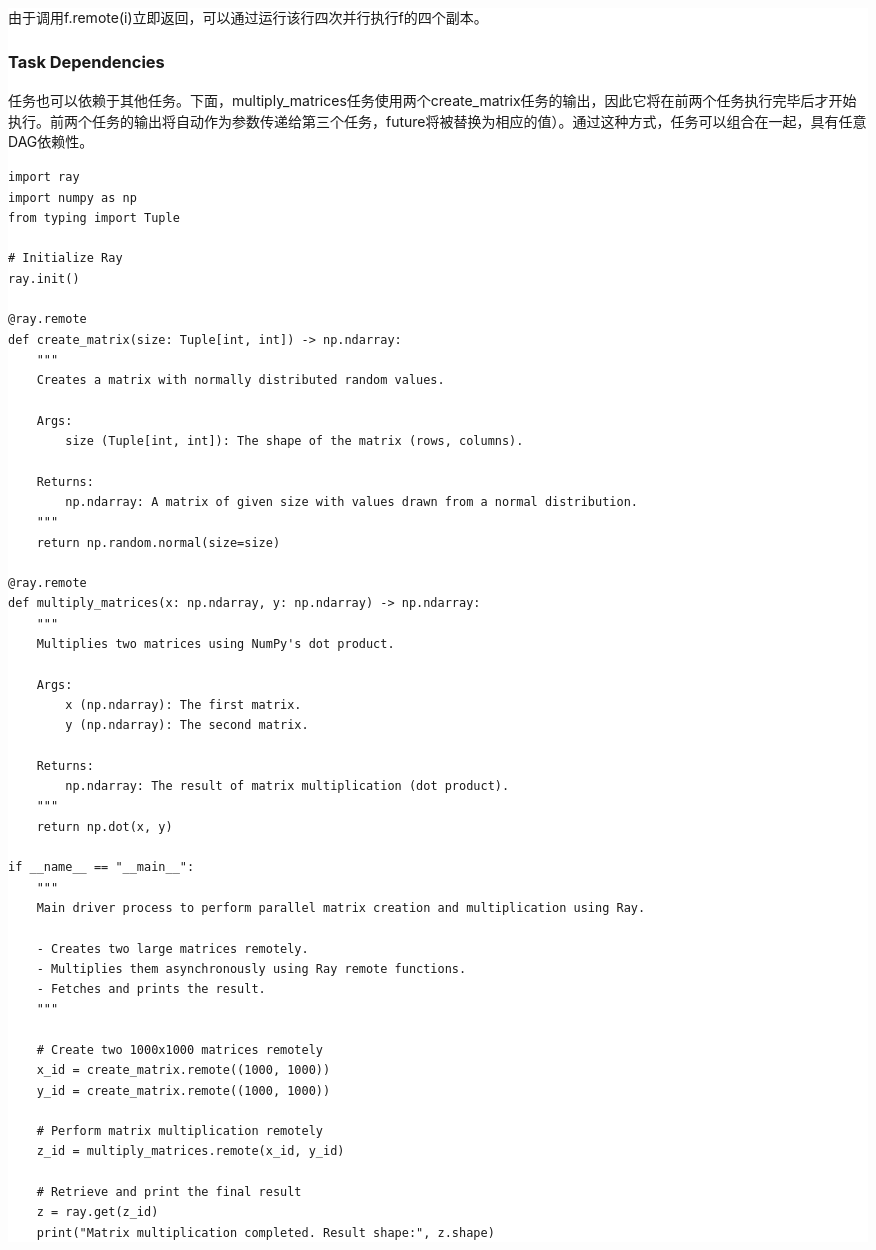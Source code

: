 由于调用f.remote(i)立即返回，可以通过运行该行四次并行执行f的四个副本。

### Task Dependencies

任务也可以依赖于其他任务。下面，multiply_matrices任务使用两个create_matrix任务的输出，因此它将在前两个任务执行完毕后才开始执行。前两个任务的输出将自动作为参数传递给第三个任务，future将被替换为相应的值）。通过这种方式，任务可以组合在一起，具有任意DAG依赖性。

```python3
import ray
import numpy as np
from typing import Tuple

# Initialize Ray
ray.init()

@ray.remote
def create_matrix(size: Tuple[int, int]) -> np.ndarray:
    """
    Creates a matrix with normally distributed random values.

    Args:
        size (Tuple[int, int]): The shape of the matrix (rows, columns).

    Returns:
        np.ndarray: A matrix of given size with values drawn from a normal distribution.
    """
    return np.random.normal(size=size)

@ray.remote
def multiply_matrices(x: np.ndarray, y: np.ndarray) -> np.ndarray:
    """
    Multiplies two matrices using NumPy's dot product.

    Args:
        x (np.ndarray): The first matrix.
        y (np.ndarray): The second matrix.

    Returns:
        np.ndarray: The result of matrix multiplication (dot product).
    """
    return np.dot(x, y)

if __name__ == "__main__":
    """
    Main driver process to perform parallel matrix creation and multiplication using Ray.

    - Creates two large matrices remotely.
    - Multiplies them asynchronously using Ray remote functions.
    - Fetches and prints the result.
    """

    # Create two 1000x1000 matrices remotely
    x_id = create_matrix.remote((1000, 1000))
    y_id = create_matrix.remote((1000, 1000))

    # Perform matrix multiplication remotely
    z_id = multiply_matrices.remote(x_id, y_id)

    # Retrieve and print the final result
    z = ray.get(z_id)
    print("Matrix multiplication completed. Result shape:", z.shape)
```
